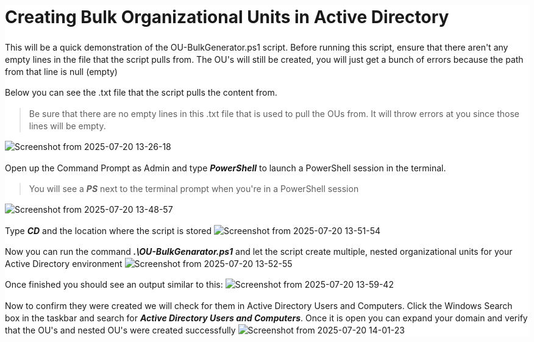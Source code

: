 # Creating Bulk Organizational Units in Active Directory

This will be a quick demonstration of the OU-BulkGenerator.ps1 script. Before running this script, ensure that there aren't any empty lines in the file that the script pulls from. The OU's will still be created, you will just get a bunch of errors because the path from that line is null (empty)

Below you can see the .txt file that the script pulls the content from.
>Be sure that there are no empty lines in this .txt file that is used to pull the OUs from. It will throw errors at you since those lines will be empty.
<img width="1052" height="882" alt="Screenshot from 2025-07-20 13-26-18" src="https://github.com/user-attachments/assets/52325786-3815-4b26-bf86-030544c164ae" />


Open up the Command Prompt as Admin and type ***PowerShell*** to launch a PowerShell session in the terminal.
>You will see a ***PS*** next to the terminal prompt when you're in a PowerShell session
<img width="1052" height="882" alt="Screenshot from 2025-07-20 13-48-57" src="https://github.com/user-attachments/assets/1df6bdbc-a2a6-43aa-bd39-258d5ae71ec6" />


Type ***CD*** and the location where the script is stored
<img width="1052" height="882" alt="Screenshot from 2025-07-20 13-51-54" src="https://github.com/user-attachments/assets/b1a434b8-4a45-446b-9491-fcb04664cbe4" />


Now you can run the command ***.\OU-BulkGenarator.ps1*** and let the script create multiple, nested organizational units for your Active Directory environment
<img width="1052" height="882" alt="Screenshot from 2025-07-20 13-52-55" src="https://github.com/user-attachments/assets/1b656694-b0fb-4bf0-967e-80271f7d205b" />


Once finished you should see an output similar to this:
<img width="1052" height="882" alt="Screenshot from 2025-07-20 13-59-42" src="https://github.com/user-attachments/assets/b3595d97-65eb-4c57-9a47-69e0e5f56134" />



Now to confirm they were created we will check for them in Active Directory Users and Computers. Click the Windows Search box in the taskbar and search for ***Active Directory Users and Computers***. Once it is open you can expand your domain and verify that the OU's and nested OU's were created successfully
<img width="1052" height="882" alt="Screenshot from 2025-07-20 14-01-23" src="https://github.com/user-attachments/assets/cf3c9d05-90da-4ea1-822c-0dd6701c981a" />
